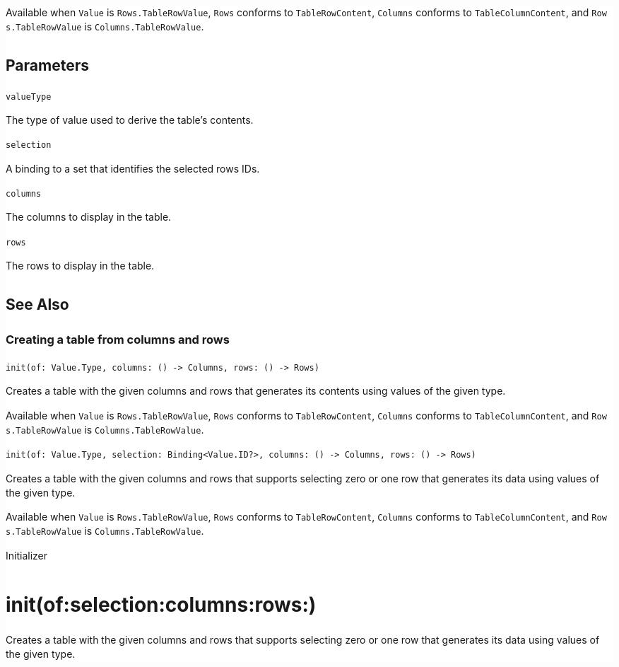 Available when `Value` is `Rows.TableRowValue`, `Rows` conforms to
`TableRowContent`, `Columns` conforms to `TableColumnContent`, and
`Rows.TableRowValue` is `Columns.TableRowValue`.

##  Parameters

`valueType`

    

The type of value used to derive the table’s contents.

`selection`

    

A binding to a set that identifies the selected rows IDs.

`columns`

    

The columns to display in the table.

`rows`

    

The rows to display in the table.

## See Also

### Creating a table from columns and rows

`init(of: Value.Type, columns: () -> Columns, rows: () -> Rows)`

Creates a table with the given columns and rows that generates its contents
using values of the given type.

Available when `Value` is `Rows.TableRowValue`, `Rows` conforms to
`TableRowContent`, `Columns` conforms to `TableColumnContent`, and
`Rows.TableRowValue` is `Columns.TableRowValue`.

`init(of: Value.Type, selection: Binding<Value.ID?>, columns: () -> Columns,
rows: () -> Rows)`

Creates a table with the given columns and rows that supports selecting zero
or one row that generates its data using values of the given type.

Available when `Value` is `Rows.TableRowValue`, `Rows` conforms to
`TableRowContent`, `Columns` conforms to `TableColumnContent`, and
`Rows.TableRowValue` is `Columns.TableRowValue`.

Initializer

# init(of:selection:columns:rows:)

Creates a table with the given columns and rows that supports selecting zero
or one row that generates its data using values of the given type.
